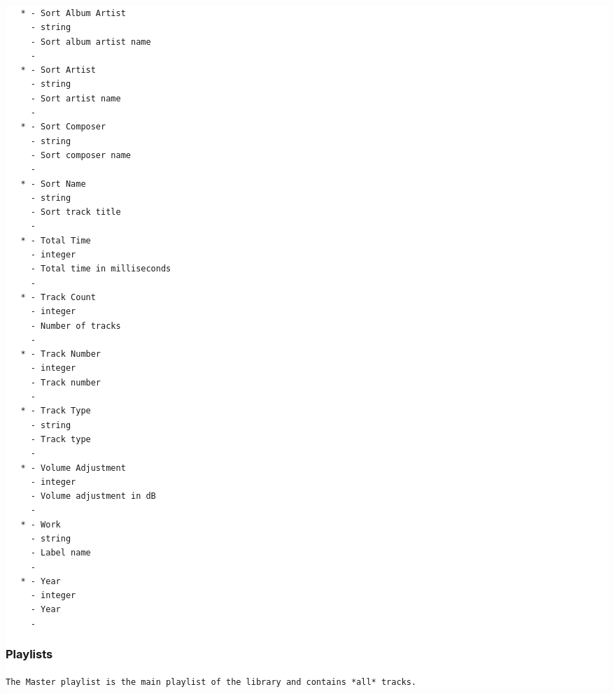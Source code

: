 ```{eval-rst}
   * - Sort Album Artist
     - string
     - Sort album artist name
     -
   * - Sort Artist
     - string
     - Sort artist name
     -
   * - Sort Composer
     - string
     - Sort composer name
     -
   * - Sort Name
     - string
     - Sort track title
     -
   * - Total Time
     - integer
     - Total time in milliseconds
     -
   * - Track Count
     - integer
     - Number of tracks
     -
   * - Track Number
     - integer
     - Track number
     -
   * - Track Type
     - string
     - Track type
     -
   * - Volume Adjustment
     - integer
     - Volume adjustment in dB
     -
   * - Work
     - string
     - Label name
     -
   * - Year
     - integer
     - Year
     -
```

### Playlists

```{note}
The Master playlist is the main playlist of the library and contains *all* tracks.
```
